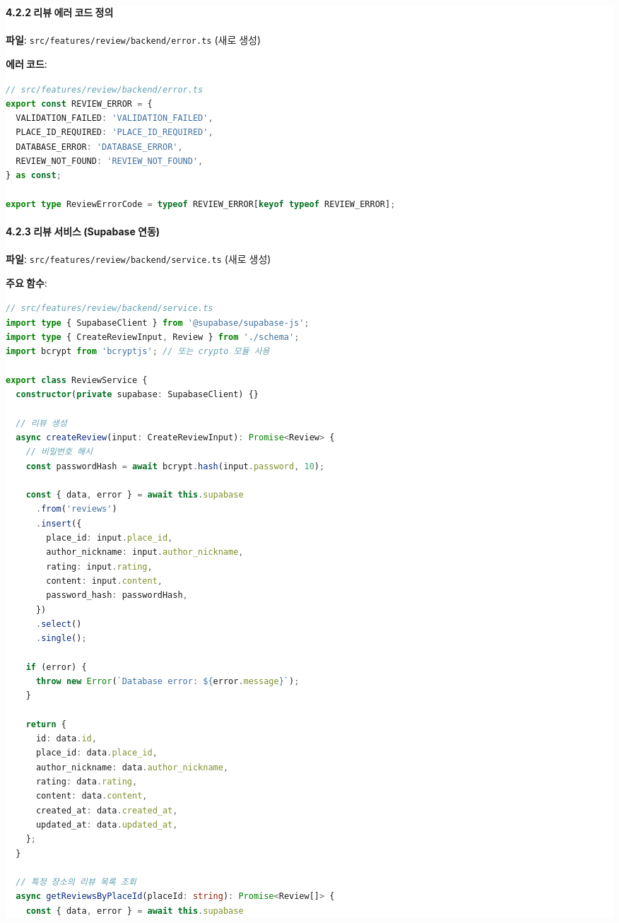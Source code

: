 #### 4.2.2 리뷰 에러 코드 정의

**파일**: `src/features/review/backend/error.ts` (새로 생성)

**에러 코드**:
```typescript
// src/features/review/backend/error.ts
export const REVIEW_ERROR = {
  VALIDATION_FAILED: 'VALIDATION_FAILED',
  PLACE_ID_REQUIRED: 'PLACE_ID_REQUIRED',
  DATABASE_ERROR: 'DATABASE_ERROR',
  REVIEW_NOT_FOUND: 'REVIEW_NOT_FOUND',
} as const;

export type ReviewErrorCode = typeof REVIEW_ERROR[keyof typeof REVIEW_ERROR];
```

#### 4.2.3 리뷰 서비스 (Supabase 연동)

**파일**: `src/features/review/backend/service.ts` (새로 생성)

**주요 함수**:
```typescript
// src/features/review/backend/service.ts
import type { SupabaseClient } from '@supabase/supabase-js';
import type { CreateReviewInput, Review } from './schema';
import bcrypt from 'bcryptjs'; // 또는 crypto 모듈 사용

export class ReviewService {
  constructor(private supabase: SupabaseClient) {}

  // 리뷰 생성
  async createReview(input: CreateReviewInput): Promise<Review> {
    // 비밀번호 해시
    const passwordHash = await bcrypt.hash(input.password, 10);

    const { data, error } = await this.supabase
      .from('reviews')
      .insert({
        place_id: input.place_id,
        author_nickname: input.author_nickname,
        rating: input.rating,
        content: input.content,
        password_hash: passwordHash,
      })
      .select()
      .single();

    if (error) {
      throw new Error(`Database error: ${error.message}`);
    }

    return {
      id: data.id,
      place_id: data.place_id,
      author_nickname: data.author_nickname,
      rating: data.rating,
      content: data.content,
      created_at: data.created_at,
      updated_at: data.updated_at,
    };
  }

  // 특정 장소의 리뷰 목록 조회
  async getReviewsByPlaceId(placeId: string): Promise<Review[]> {
    const { data, error } = await this.supabase
```
